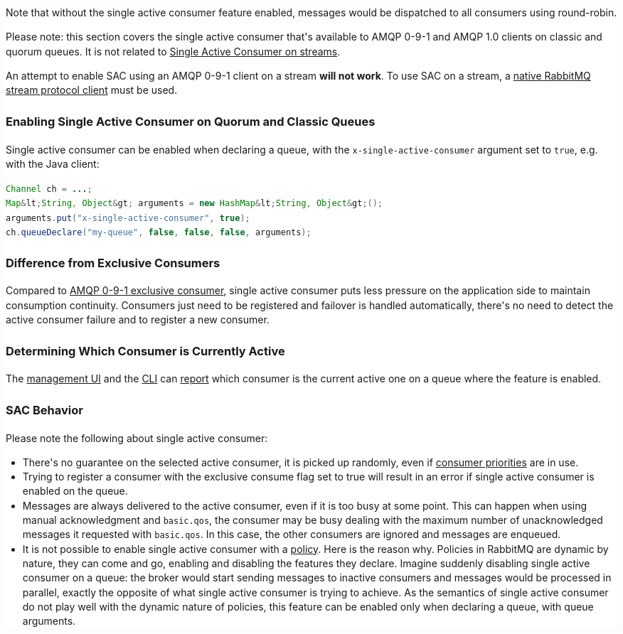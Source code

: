 Note that without the single active consumer feature enabled, messages
would be dispatched to all consumers using round-robin.

Please note: this section covers the single active consumer that's available to AMQP 0-9-1 and AMQP 1.0 clients
on classic and quorum queues. It is not related to [Single Active Consumer on streams](https://rabbitmq.com/streams.html#single-active-consumer).

An attempt to enable SAC using an AMQP 0-9-1 client on a stream **will not work**.
To use SAC on a stream, a [native RabbitMQ stream protocol client](https://rabbitmq.github.io/rabbitmq-stream-java-client/snapshot/htmlsingle/#single-active-consumer)
must be used.

### Enabling Single Active Consumer on Quorum and Classic Queues

Single active consumer can be enabled when declaring a queue, with the
`x-single-active-consumer` argument set to `true`, e.g. with the Java client:

```java
Channel ch = ...;
Map&lt;String, Object&gt; arguments = new HashMap&lt;String, Object&gt;();
arguments.put("x-single-active-consumer", true);
ch.queueDeclare("my-queue", false, false, false, arguments);
```

### Difference from Exclusive Consumers

Compared to [AMQP 0-9-1 exclusive consumer](#exclusivity), single active consumer puts
less pressure on the application side to maintain consumption continuity.
Consumers just need to be registered and failover is handled automatically,
there's no need to detect the active consumer failure and to register
a new consumer.

### Determining Which Consumer is Currently Active

The [management UI](./management.html) and the
[CLI](./rabbitmqctl.8.html) can [report](#active-consumer) which consumer is the current
active one on a queue where the feature is enabled.

### SAC Behavior

Please note the following about single active consumer:

 * There's no guarantee on the selected active consumer, it is
 picked up randomly, even if [consumer priorities](#priority)
 are in use.
 * Trying to register a consumer with the exclusive consume flag set to
 true will result in an error if single active consumer is enabled on
 the queue.
 * Messages are always delivered to the active consumer, even if it is
 too busy at some point. This can happen when using manual acknowledgment
 and `basic.qos`, the consumer may be busy dealing with the maximum number of
 unacknowledged messages it requested with `basic.qos`.
 In this case, the other consumers are ignored and
 messages are enqueued.
 * It is not possible to enable single active consumer with a [policy](https://www.rabbitmq.com/parameters.html#policies).
 Here is the reason why. Policies in RabbitMQ are dynamic by nature, they can
 come and go, enabling and disabling the features they declare. Imagine suddenly
 disabling single active consumer on a queue: the broker would start sending messages to
 inactive consumers and messages would be processed in parallel, exactly
 the opposite of what single active consumer is trying to achieve. As the semantics
 of single active consumer do not play well with the dynamic nature of policies,
 this feature can be enabled only when declaring a queue, with queue arguments.
